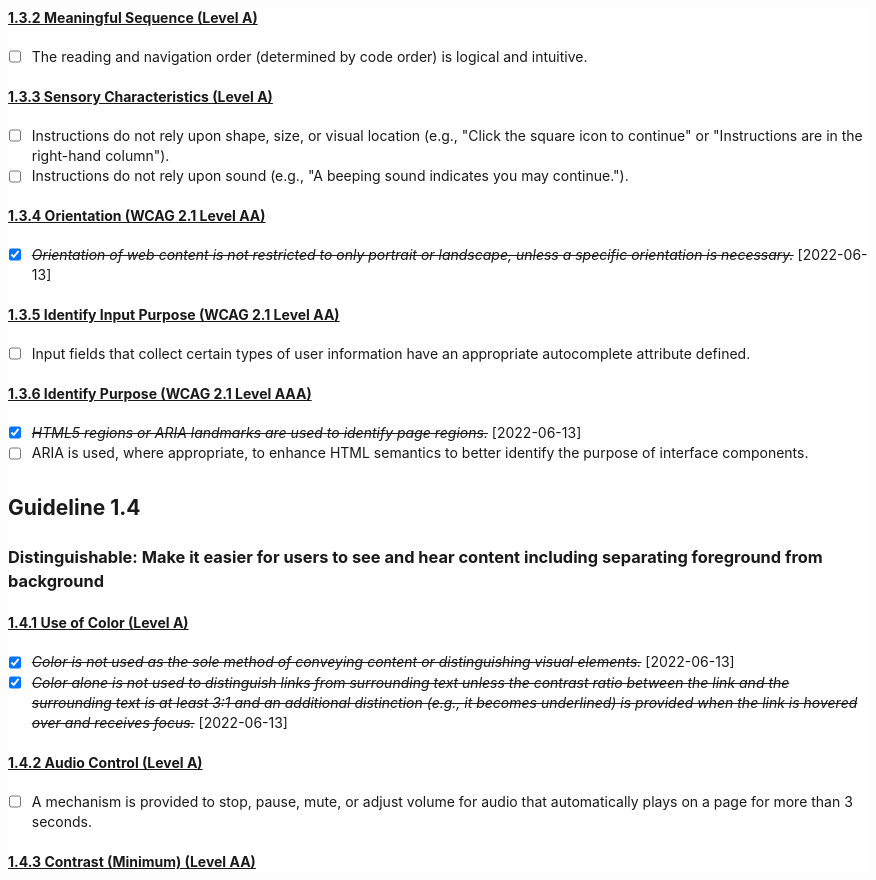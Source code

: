 #### [1.3.2 Meaningful Sequence (Level A)](https://www.w3.org/TR/WCAG21/#meaningful-sequence)

- [ ] The reading and navigation order (determined by code order) is logical and intuitive.

#### [1.3.3 Sensory Characteristics (Level A)](https://www.w3.org/TR/WCAG21/#sensory-characteristics)

- [ ] Instructions do not rely upon shape, size, or visual location (e.g., "Click the square icon to continue" or "Instructions are in the right-hand column").
- [ ] Instructions do not rely upon sound (e.g., "A beeping sound indicates you may continue.").

#### [1.3.4 Orientation (WCAG 2.1 Level AA)](https://www.w3.org/TR/WCAG21/#orientation)

- [X] ~~*Orientation of web content is not restricted to only portrait or landscape, unless a specific orientation is necessary.*~~ [2022-06-13]

#### [1.3.5 Identify Input Purpose (WCAG 2.1 Level AA)](https://www.w3.org/TR/WCAG21/#identify-input-purpose)

- [ ] Input fields that collect certain types of user information have an appropriate autocomplete attribute defined.

#### [1.3.6 Identify Purpose (WCAG 2.1 Level AAA)](https://www.w3.org/TR/WCAG21/#identify-purpose)

- [X] ~~*HTML5 regions or ARIA landmarks are used to identify page regions.*~~ [2022-06-13]
- [ ] ARIA is used, where appropriate, to enhance HTML semantics to better identify the purpose of interface components.

## Guideline 1.4

### Distinguishable: Make it easier for users to see and hear content including separating foreground from background

#### [1.4.1 Use of Color (Level A)](https://www.w3.org/TR/WCAG21/#use-of-color)

- [X] ~~*Color is not used as the sole method of conveying content or distinguishing visual elements.*~~ [2022-06-13]
- [X] ~~*Color alone is not used to distinguish links from surrounding text unless the contrast ratio between the link and the surrounding text is at least 3:1 and an additional distinction (e.g., it becomes underlined) is provided when the link is hovered over and receives focus.*~~ [2022-06-13]

#### [1.4.2 Audio Control (Level A)](https://www.w3.org/TR/WCAG21/#audio-control)

- [ ] A mechanism is provided to stop, pause, mute, or adjust volume for audio that automatically plays on a page for more than 3 seconds.

#### [1.4.3 Contrast (Minimum) (Level AA)](https://www.w3.org/TR/WCAG21/#contrast-minimum)
